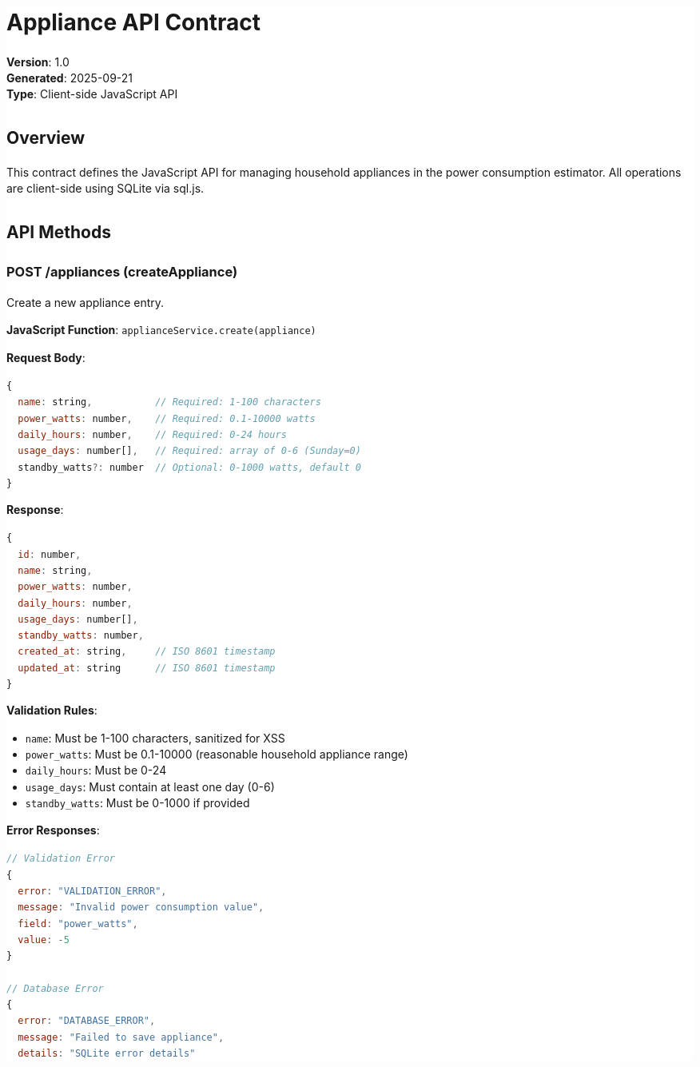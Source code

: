 # Appliance API Contract

**Version**: 1.0  
**Generated**: 2025-09-21  
**Type**: Client-side JavaScript API

## Overview
This contract defines the JavaScript API for managing household appliances in the power consumption estimator. All operations are client-side using SQLite via sql.js.

## API Methods

### POST /appliances (createAppliance)
Create a new appliance entry.

**JavaScript Function**: `applianceService.create(appliance)`

**Request Body**:
```javascript
{
  name: string,           // Required: 1-100 characters
  power_watts: number,    // Required: 0.1-10000 watts
  daily_hours: number,    // Required: 0-24 hours
  usage_days: number[],   // Required: array of 0-6 (Sunday=0)
  standby_watts?: number  // Optional: 0-1000 watts, default 0
}
```

**Response**:
```javascript
{
  id: number,
  name: string,
  power_watts: number,
  daily_hours: number,
  usage_days: number[],
  standby_watts: number,
  created_at: string,     // ISO 8601 timestamp
  updated_at: string      // ISO 8601 timestamp
}
```

**Validation Rules**:
- `name`: Must be 1-100 characters, sanitized for XSS
- `power_watts`: Must be 0.1-10000 (reasonable household appliance range)
- `daily_hours`: Must be 0-24
- `usage_days`: Must contain at least one day (0-6)
- `standby_watts`: Must be 0-1000 if provided

**Error Responses**:
```javascript
// Validation Error
{
  error: "VALIDATION_ERROR",
  message: "Invalid power consumption value",
  field: "power_watts",
  value: -5
}

// Database Error
{
  error: "DATABASE_ERROR", 
  message: "Failed to save appliance",
  details: "SQLite error details"
```